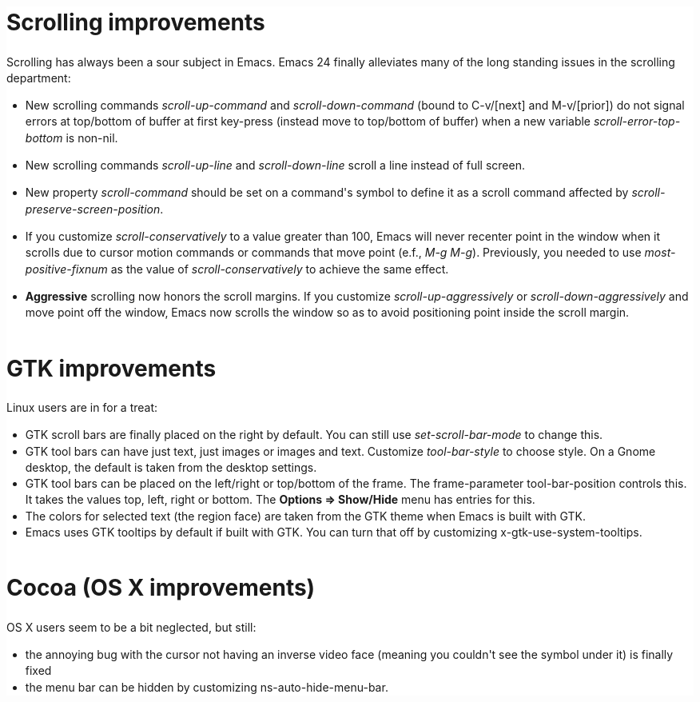 # Scrolling improvements

Scrolling has always been a sour subject in Emacs. Emacs 24 finally
alleviates many of the long standing issues in the scrolling department:

* New scrolling commands _scroll-up-command_ and _scroll-down-command_
(bound to C-v/[next] and M-v/[prior]) do not signal errors at top/bottom
of buffer at first key-press (instead move to top/bottom of buffer)
when a new variable _scroll-error-top-bottom_ is non-nil.

* New scrolling commands _scroll-up-line_ and _scroll-down-line_
scroll a line instead of full screen.

* New property _scroll-command_ should be set on a command's symbol to
define it as a scroll command affected by _scroll-preserve-screen-position_.

* If you customize _scroll-conservatively_ to a value greater than 100,
Emacs will never recenter point in the window when it scrolls due to
cursor motion commands or commands that move point (e.f., _M-g M-g_).
Previously, you needed to use _most-positive-fixnum_ as the value of
_scroll-conservatively_ to achieve the same effect.

* __Aggressive__ scrolling now honors the scroll margins.
If you customize _scroll-up-aggressively_ or
_scroll-down-aggressively_ and move point off the window, Emacs now
scrolls the window so as to avoid positioning point inside the scroll
margin.

# GTK improvements

Linux users are in for a treat:

* GTK scroll bars are finally placed on the right by default. 
You can still use _set-scroll-bar-mode_ to change this.
* GTK tool bars can have just text, just images or images and text.
Customize _tool-bar-style_ to choose style.  On a Gnome desktop, the default
is taken from the desktop settings.
* GTK tool bars can be placed on the left/right or top/bottom of the frame.
The frame-parameter tool-bar-position controls this.  It takes the values
top, left, right or bottom.  The **Options => Show/Hide** menu has entries
for this.
* The colors for selected text (the region face) are taken from the GTK
theme when Emacs is built with GTK.
* Emacs uses GTK tooltips by default if built with GTK.  You can turn that
off by customizing x-gtk-use-system-tooltips.

# Cocoa (OS X improvements)

OS X users seem to be a bit neglected, but still:

* the annoying bug with the cursor not having an inverse video face
  (meaning you couldn't see the symbol under it) is finally fixed
* the menu bar can be hidden by customizing
ns-auto-hide-menu-bar.
